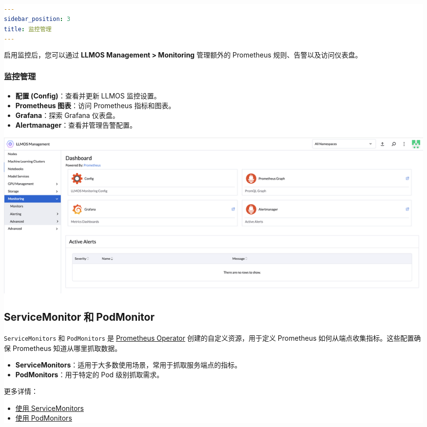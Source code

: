 ```yaml
---
sidebar_position: 3
title: 监控管理
---
```


启用监控后，您可以通过 **LLMOS Management > Monitoring** 管理额外的 Prometheus 规则、告警以及访问仪表盘。

### 监控管理
- **配置 (Config)**：查看并更新 LLMOS 监控设置。
- **Prometheus 图表**：访问 Prometheus 指标和图表。
- **Grafana**：探索 Grafana 仪表盘。
- **Alertmanager**：查看并管理告警配置。

![monitoring-management](/img/docs/monitoring-default.png)

## ServiceMonitor 和 PodMonitor

`ServiceMonitors` 和 `PodMonitors` 是 [Prometheus Operator](https://github.com/prometheus-operator/prometheus-operator) 创建的自定义资源，用于定义 Prometheus 如何从端点收集指标。这些配置确保 Prometheus 知道从哪里抓取数据。

- **ServiceMonitors**：适用于大多数使用场景，常用于抓取服务端点的指标。
- **PodMonitors**：用于特定的 Pod 级别抓取需求。

更多详情：
- [使用 ServiceMonitors](https://prometheus-operator.dev/docs/developer/getting-started/#using-servicemonitors)
- [使用 PodMonitors](https://prometheus-operator.dev/docs/developer/getting-started/#using-podmonitors)
